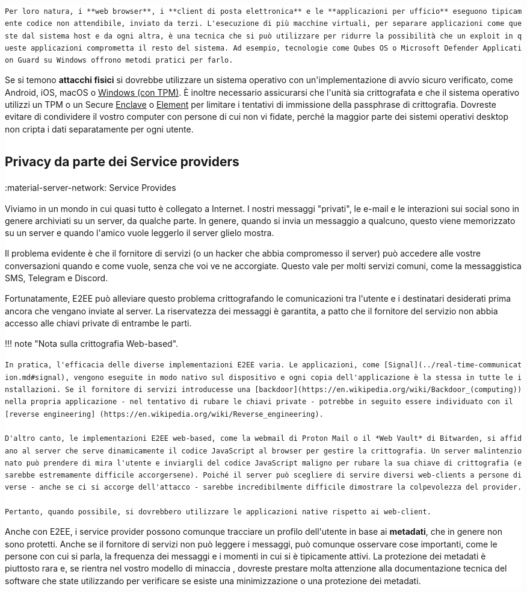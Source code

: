     Per loro natura, i **web browser**, i **client di posta elettronica** e le **applicazioni per ufficio** eseguono tipicamente codice non attendibile, inviato da terzi. L'esecuzione di più macchine virtuali, per separare applicazioni come queste dal sistema host e da ogni altra, è una tecnica che si può utilizzare per ridurre la possibilità che un exploit in queste applicazioni comprometta il resto del sistema. Ad esempio, tecnologie come Qubes OS o Microsoft Defender Application Guard su Windows offrono metodi pratici per farlo.

Se si temono **attacchi fisici** si dovrebbe utilizzare un sistema operativo con un'implementazione di avvio sicuro verificato, come Android, iOS, macOS o [Windows (con TPM)](https://docs.microsoft.com/en-us/windows/security/information-protection/secure-the-windows-10-boot-process). È inoltre necessario assicurarsi che l'unità sia crittografata e che il sistema operativo utilizzi un TPM o un Secure [Enclave](https://support.apple.com/guide/security/secure-enclave-sec59b0b31ff/1/web/1) o [Element](https://developers.google.com/android/security/android-ready-se) per limitare i tentativi di immissione della passphrase di crittografia. Dovreste evitare di condividere il vostro computer con persone di cui non vi fidate, perché la maggior parte dei sistemi operativi desktop non cripta i dati separatamente per ogni utente.

## Privacy da parte dei Service providers

<span class="pg-teal">:material-server-network: Service Provides</span>

Viviamo in un mondo in cui quasi tutto è collegato a Internet. I nostri messaggi "privati", le e-mail e le interazioni sui social sono in genere archiviati su un server, da qualche parte. In genere, quando si invia un messaggio a qualcuno, questo viene memorizzato su un server e quando l'amico vuole leggerlo il server glielo mostra.

Il problema evidente è che il fornitore di servizi (o un hacker che abbia compromesso il server) può accedere alle vostre conversazioni quando e come vuole, senza che voi ve ne accorgiate. Questo vale per molti servizi comuni, come la messaggistica SMS, Telegram e Discord.

Fortunatamente, E2EE può alleviare questo problema crittografando le comunicazioni tra l'utente e i destinatari desiderati prima ancora che vengano inviate al server. La riservatezza dei messaggi è garantita, a patto che il fornitore del servizio non abbia accesso alle chiavi private di entrambe le parti.

!!! note "Nota sulla crittografia Web-based".

    In pratica, l'efficacia delle diverse implementazioni E2EE varia. Le applicazioni, come [Signal](../real-time-communication.md#signal), vengono eseguite in modo nativo sul dispositivo e ogni copia dell'applicazione è la stessa in tutte le installazioni. Se il fornitore di servizi introducesse una [backdoor](https://en.wikipedia.org/wiki/Backdoor_(computing)) nella propria applicazione - nel tentativo di rubare le chiavi private - potrebbe in seguito essere individuato con il [reverse engineering] (https://en.wikipedia.org/wiki/Reverse_engineering).
    
    D'altro canto, le implementazioni E2EE web-based, come la webmail di Proton Mail o il *Web Vault* di Bitwarden, si affidano al server che serve dinamicamente il codice JavaScript al browser per gestire la crittografia. Un server malintenzionato può prendere di mira l'utente e inviargli del codice JavaScript maligno per rubare la sua chiave di crittografia (e sarebbe estremamente difficile accorgersene). Poiché il server può scegliere di servire diversi web-clients a persone diverse - anche se ci si accorge dell'attacco - sarebbe incredibilmente difficile dimostrare la colpevolezza del provider.
    
    Pertanto, quando possibile, si dovrebbero utilizzare le applicazioni native rispetto ai web-client.

Anche con E2EE, i service provider possono comunque tracciare un profilo dell'utente in base ai **metadati**, che in genere non sono protetti. Anche se il fornitore di servizi non può leggere i messaggi, può comunque osservare cose importanti, come le persone con cui si parla, la frequenza dei messaggi e i momenti in cui si è tipicamente attivi. La protezione dei metadati è piuttosto rara e, se rientra nel vostro modello di minaccia [](threat-modeling.md), dovreste prestare molta attenzione alla documentazione tecnica del software che state utilizzando per verificare se esiste una minimizzazione o una protezione dei metadati.


[^1]: Wikipedia: [*Mass Surveillance*](https://en.wikipedia.org/wiki/Mass_surveillance) and [*Surveillance*](https://en.wikipedia.org/wiki/Surveillance).
[^2]: United States Privacy and Civil Liberties Oversight Board: [*Report on the Telephone Records Program Conducted under Section 215*](https://documents.pclob.gov/prod/Documents/OversightReport/ec542143-1079-424a-84b3-acc354698560/215-Report_on_the_Telephone_Records_Program.pdf)
[^3]: Wikipedia: [*Surveillance capitalism*](https://en.wikipedia.org/wiki/Surveillance_capitalism)
[^4]: "[Enumerating badness](https://www.ranum.com/security/computer_security/editorials/dumb/)" (or, "listing all the bad things that we know about"), as many adblockers and antivirus programs do, fails to adequately protect you from new and unknown threats because they have not yet been added to the filter list. You should also employ other mitigation techniques.
[^5]: United Nations: [*Universal Declaration of Human Rights*](https://www.un.org/en/about-us/universal-declaration-of-human-rights).